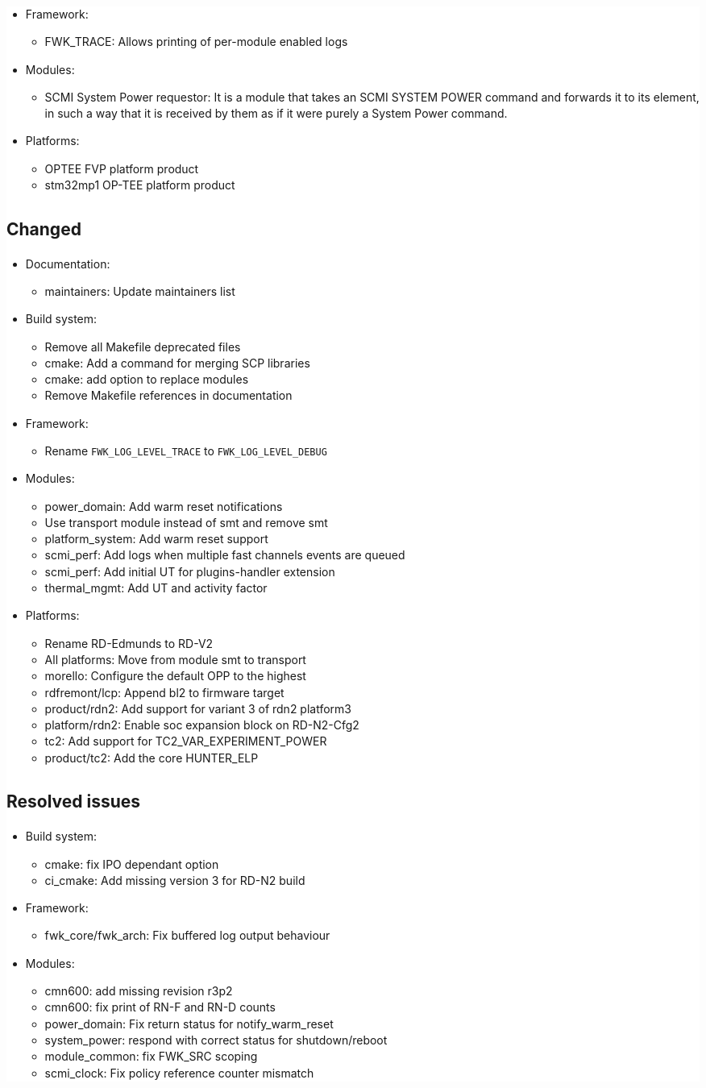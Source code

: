 - Framework:
    - FWK_TRACE: Allows printing of per-module enabled logs

- Modules:
    - SCMI System Power requestor: It is a module that takes an SCMI SYSTEM
      POWER command and forwards it to its element, in such a way that it is
      received by them as if it were purely a System Power command.

- Platforms:
    - OPTEE FVP platform product
    - stm32mp1 OP-TEE platform product

Changed
-------

- Documentation:
    - maintainers: Update maintainers list

- Build system:
    - Remove all Makefile deprecated files
    - cmake: Add a command for merging SCP libraries
    - cmake: add option to replace modules
    - Remove Makefile references in documentation

- Framework:
    - Rename `FWK_LOG_LEVEL_TRACE` to `FWK_LOG_LEVEL_DEBUG`

- Modules:
    - power_domain: Add warm reset notifications
    - Use transport module instead of smt and remove smt
    - platform_system: Add warm reset support
    - scmi_perf: Add logs when multiple fast channels events are queued
    - scmi_perf: Add initial UT for plugins-handler extension
    - thermal_mgmt: Add UT and activity factor

- Platforms:
    - Rename RD-Edmunds to RD-V2
    - All platforms: Move from module smt to transport
    - morello: Configure the default OPP to the highest
    - rdfremont/lcp: Append bl2 to firmware target
    - product/rdn2: Add support for variant 3 of rdn2 platform3
    - platform/rdn2: Enable soc expansion block on RD-N2-Cfg2
    - tc2: Add support for TC2_VAR_EXPERIMENT_POWER
    - product/tc2: Add the core HUNTER_ELP

Resolved issues
---------------

- Build system:
    - cmake: fix IPO dependant option
    - ci_cmake: Add missing version 3 for RD-N2 build

- Framework:
    - fwk_core/fwk_arch: Fix buffered log output behaviour

- Modules:
    - cmn600: add missing revision r3p2
    - cmn600: fix print of RN-F and RN-D counts
    - power_domain: Fix return status for notify_warm_reset
    - system_power: respond with correct status for shutdown/reboot
    - module_common: fix FWK_SRC scoping
    - scmi_clock: Fix policy reference counter mismatch

